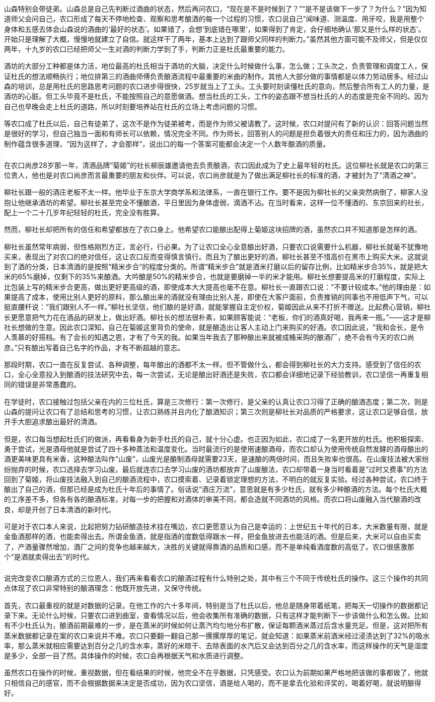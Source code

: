 山森特别会带徒弟。山森总是自己先判断过酒曲的状态，然后再问农口，“现在是不是时候到了？”“是不是该做下一步了？为什么？”因为知道师父会问自己，农口形成了每天不停地检查、观察和思考酿酒的每一个过程的习惯，农口说自己“闻味道、测温度、用牙咬，我是用整个身体和五感去体会山森说的酒曲的‘最好的状态’。如果错了，会想‘到底错在哪里’，如果得到了肯定，会仔细地确认‘那又是什么样的状态’。开始只是理解了大概，慢慢地就建立了自信。就这样干了两年，基本上达到了跟师父同样的判断力。”虽然其他方面可能不及师父，但是仅仅两年，十九岁的农口已经把师父一生对酒的判断力学到了手，判断力正是杜氏最重要的能力。

酒坊的大部分工种都是体力活，地位最高的杜氏相当于酒坊的大脑，决定什么时候做什么事，怎么做；工头次之，负责管理和调度工人，保证杜氏的想法顺畅执行；地位排第三的酒曲师傅负责酿酒流程中最重要的米曲的制作。其他人大部分做的事情都是以体力劳动居多。经过山森的培训，总是用杜氏的思路思考问题的农口进步得很快，25岁就当上了工头。工头要时刻读懂杜氏的意向，然后整合所有工人的力量，是酒坊的心脏。但工头毕竟不是杜氏，不能按照自己的意愿做酒。想当杜氏的工头，工作的姿态跟不想当杜氏的人的态度是完全不同的。因为自己也早晚会走上杜氏的道路，所以时刻要培养站在杜氏的立场上考虑问题的习惯。

等农口成了杜氏以后，自己有徒弟了，这次不是作为徒弟被考，而是作为师父被请教了。这时候，农口对提问有了新的认识：回答问题当然是很好的学习，但自己独当一面和有师长可以依赖，情况完全不同。作为师长，回答别人的问题是担负着很大的责任和压力的，因为酒曲的制作蕴含很多道理，“因为这样了，才会那样”，说出口的每一个答案可能都会决定一个人数年酿酒的质量。

###    



在农口尚彦28岁那一年，清酒品牌“菊姬”的社长柳辰雄邀请他去负责酿酒，农口因此成为了史上最年轻的杜氏。这位柳社长就是农口的第三位贵人，他也是对农口尚彦而言最重要的朋友和伙伴。可以说，农口尚彦就是为了做出满足柳社长的标准的酒，才被封为了“清酒之神”。

柳社长跟一般的酒庄老板不太一样。他毕业于东京大学商学系和法律系，一直在银行工作。要不是因为柳社长的父亲突然病倒了，柳家人没抱让他继承酒坊的希望。柳社长甚至完全不懂酿酒，平日里因为身体虚弱，滴酒不沾。在当时看来，这样一位不懂酒的、东京回来的社长，配上一个二十几岁年纪轻轻的杜氏，完全没有胜算。

然而，柳社长却把所有的信任和希望都放在了农口身上。他希望农口能酿出配得上菊姬这块招牌的酒，虽然农口并不知道那是怎样的酒。

柳社长虽然常年病弱，但性格刚烈方正，言必行，行必果。为了让农口全心全意酿出好酒，只要农口说需要什么机器，柳社长就毫不犹豫地买来，表现出了对农口的绝对信任，这让农口反而变得慎言慎行。而且为了酿出更好的酒，柳社长甚至不惜高价在黑市上购买大米。这就说到了酒的分类，日本清酒的是按照“精米步合”的程度分类的。所谓“精米步合”就是酒米打磨以后的留存比例，比如精米步合35%，就是把大米的65%磨掉，仅剩下的35%来酿酒。大吟酿是50%的精米步合，也就是要磨掉一半的米才能用。柳社长想要提高米的打磨程度，实际上比包装上写的精米步合更高，做出更好更高级的酒，即使成本大大提高也毫不在意。柳社长一直跟农口说：“不要计较成本。”他的理由是：如果提高了成本，使用比别人更好的原料，那么酿出来的酒就没有理由比别人差，即使在大客户面前，负责推销的同事也不用低声下气，可以挺直腰杆说：“我们跟别人不一样。”柳社长坚信，他们酿的是好酒，就能掌握自主定价权，菊姬因此从来不打折不赠送。比起费心营销，柳社长更愿意把气力花在酒品的研发上，做出好酒。柳社长的想法很朴素，如果顾客能说：“老板，你们的酒真好喝，我再来一瓶。”——这才是柳社长想做的生意。因此农口深知，自己在菊姬这里背负的使命，就是酿造出让客人主动上门来购买的好酒。农口因此说，“我和会长，是令人羡慕的好搭档。有了会长的知遇之恩，才有了今天的我。如果当年我去了那种酿出来就被成桶采购的酿酒厂，绝不会有今天的农口尚彦。”只有酿出写着自己名字的作品，才有不断超越的意志。

那段时期，农口一直在反复尝试、各种调整，每年酿出的酒都不太一样。但不管做什么，都会得到柳社长的大力支持。感受到了信任的农口，全心全意投入到酿酒的技法研究中去，每一次尝试，无论是酿出好酒还是失败，农口都会详细地记录下经验教训，农口坚信一再重复相同的错误是非常愚蠢的。

在学徒时，农口接触过包括父亲在内的三位杜氏，算是三次修行：第一次修行，是父亲的认真让农口习得了正确的酿酒态度；第二次，则是山森的提问让农口有了总结和思考的习惯，让农口熟练并且内化了酿酒知识；第三次则是柳社长对品质的严格要求，这让农口足够自信，放开手大胆追求酿出最好的清酒。

但是，农口每当想起杜氏们的做派，再看看身为新手杜氏的自己，就十分心虚。也正因为如此，农口成了一名更开放的杜氏。他积极探索、勇于尝试，光是酒母他就是尝试了四十多种蒸法和温度变化。当时最流行的是使用速酿酒母，而农口却认为使用传统自然发酵的酒母酿出的酒更美味更具有米香，这种酿法叫作“山废”，山废光是酿制酒母就需要23天，是速酿的两倍时间，而且失败率也很高。在山废技法被大家纷纷抛弃的时候，农口选择去学习山废。最后就连农口去学习山废的酒坊都放弃了山废酿法，农口却带着一身当时看着是“过时又费事”的方法回到了菊姬，将山废技法融入到自己的酿酒流程中，农口摸索着、记录着锁定理想的方法，不明白的就反复实验。经过各种尝试，农口终于酿出了自己的酒，但那已经是成为杜氏十年后的事情了。俗话说“酒庄万流”，意思就是有多少杜氏，就有多少种酿酒的方法。每个杜氏大概的工序差不多，但各有各的酿酒标准，对每一步的把握和对酒体的审美不同，都会造就不同酒坊的风格。而农口将山废融入当代酿酒的改良，却是开创了日本清酒的新时代。

可是对于农口本人来说，比起把努力钻研酿造技术挂在嘴边，农口更愿意认为自己是幸运的：上世纪五十年代的日本，大米数量有限，就是金鱼酒那样的酒，也能卖得出去。所谓金鱼酒，就是指酒的度数低得跟水一样，把金鱼放进去也能活的酒。但是后来，大米可以自由买卖了，产酒量骤然增加，酒厂之间的竞争也越来越大，决胜的关键就得靠酒的品质和口感，而不是单纯看酒度数的高低了。农口很感激那个“是酒就卖得出去”的时代。

###    



说完改变农口酿酒方式的三位恩人，我们再来看看农口的酿酒过程有什么特别之处，其中有三个不同于传统杜氏的操作。这三个操作的共同点体现了农口非常特别的酿酒理念：他既开放先进，又保守传统。

首先，农口最重视的就是对数据的记录。在他工作的六十多年间，特别是当了杜氏以后，他总是随身带着纸笔，把每天一切操作的数据都记录下来。无论什么时候，只要农口进到曲室，查看情况以后，他会收集所有准确的数据，只有这样才能判断下一步该做什么和怎么做。比如有不少杜氏认为，酿酒前期最难的一步，是在蒸米的时候如何让蒸汽均匀地分布扩散，保证每颗酒米蒸过后含水量充足。但是，这对把所有蒸米数据都记录在案的农口来说并不难。农口只要翻一翻自己那一摞摞厚厚的笔记，就会知道：如果蒸米前酒米经过浸渍达到了32%的吸水率，那么蒸米就相应需要达到百分之几的含水率，蒸好的米晾干、去除表面的水汽后又会达到百分之几的含水率，而这样操作的天气是湿度是多少，全部一目了然。具体操作的时候，农口会再根据天气和水质进行调整。

虽然农口在操作的时候，重视数据，但在看结果的时候，他完全不在乎数据，只凭感受。农口认为前期如果严格地把该做的事都做了，他就只相信自己的感官，而不会根据数据来决定是否成功，因为农口坚信，酒是给人喝的，而不是拿去化验和评奖的，喝着好喝，就说明酿得好。
